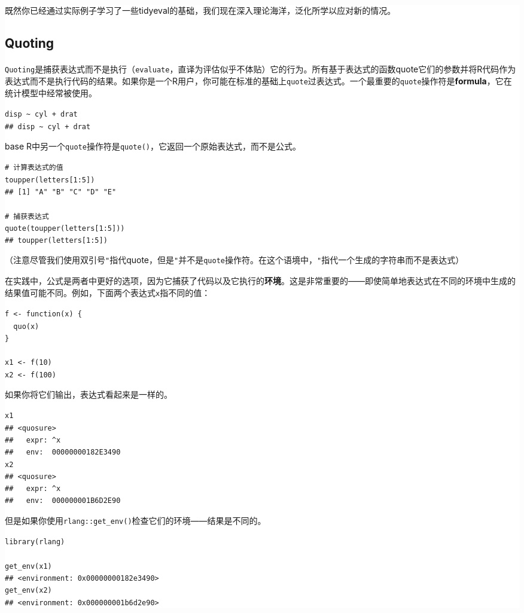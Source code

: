 既然你已经通过实际例子学习了一些tidyeval的基础，我们现在深入理论海洋，泛化所学以应对新的情况。

## Quoting

`Quoting`是捕获表达式而不是执行（`evaluate`，直译为评估似乎不体贴）它的行为。所有基于表达式的函数quote它们的参数并将R代码作为表达式而不是执行代码的结果。如果你是一个R用户，你可能在标准的基础上`quote`过表达式。一个最重要的`quote`操作符是**formula**，它在统计模型中经常被使用。

```
disp ~ cyl + drat
## disp ~ cyl + drat
```

base R中另一个`quote`操作符是`quote()`，它返回一个原始表达式，而不是公式。

```
# 计算表达式的值
toupper(letters[1:5])
## [1] "A" "B" "C" "D" "E"

# 捕获表达式
quote(toupper(letters[1:5]))
## toupper(letters[1:5])
```

（注意尽管我们使用双引号`"`指代quote，但是`"`并不是`quote`操作符。在这个语境中，`"`指代一个生成的字符串而不是表达式）

在实践中，公式是两者中更好的选项，因为它捕获了代码以及它执行的**环境**。这是非常重要的——即使简单地表达式在不同的环境中生成的结果值可能不同。例如，下面两个表达式`x`指不同的值：

```
f <- function(x) {
  quo(x)
}

x1 <- f(10)
x2 <- f(100)
```

如果你将它们输出，表达式看起来是一样的。

```
x1
## <quosure>
##   expr: ^x
##   env:  00000000182E3490
x2
## <quosure>
##   expr: ^x
##   env:  000000001B6D2E90
```

但是如果你使用`rlang::get_env()`检查它们的环境——结果是不同的。

```
library(rlang)

get_env(x1)
## <environment: 0x00000000182e3490>
get_env(x2)
## <environment: 0x000000001b6d2e90>
```

